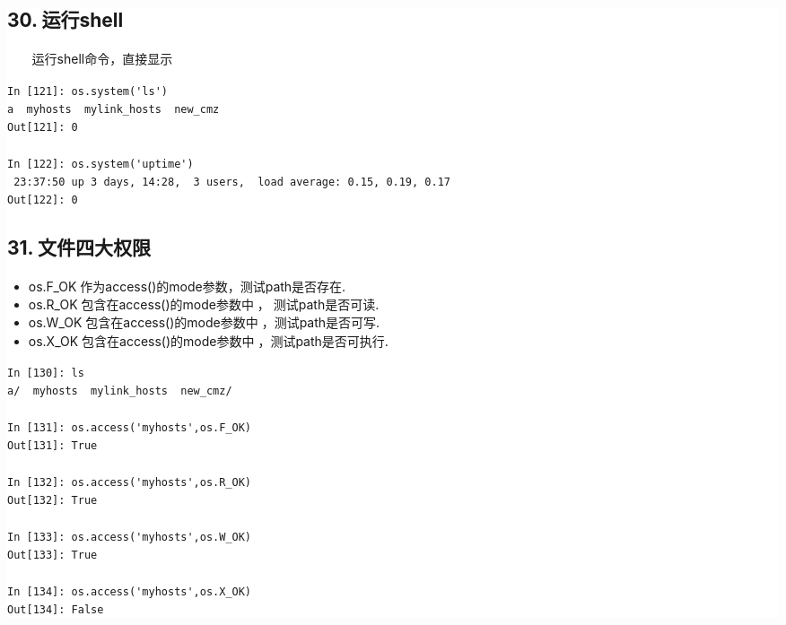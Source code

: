 ## 30. 运行shell
&#160; &#160; &#160; &#160;运行shell命令，直接显示

```
In [121]: os.system('ls')
a  myhosts  mylink_hosts  new_cmz
Out[121]: 0

In [122]: os.system('uptime')
 23:37:50 up 3 days, 14:28,  3 users,  load average: 0.15, 0.19, 0.17
Out[122]: 0
```

## 31. 文件四大权限

- os.F_OK  作为access()的mode参数，测试path是否存在. 
- os.R_OK  包含在access()的mode参数中 ， 测试path是否可读. 
- os.W_OK  包含在access()的mode参数中 ，测试path是否可写. 
- os.X_OK  包含在access()的mode参数中 ，测试path是否可执行.

```
In [130]: ls
a/  myhosts  mylink_hosts  new_cmz/

In [131]: os.access('myhosts',os.F_OK)
Out[131]: True

In [132]: os.access('myhosts',os.R_OK)
Out[132]: True

In [133]: os.access('myhosts',os.W_OK)
Out[133]: True

In [134]: os.access('myhosts',os.X_OK)
Out[134]: False
```

